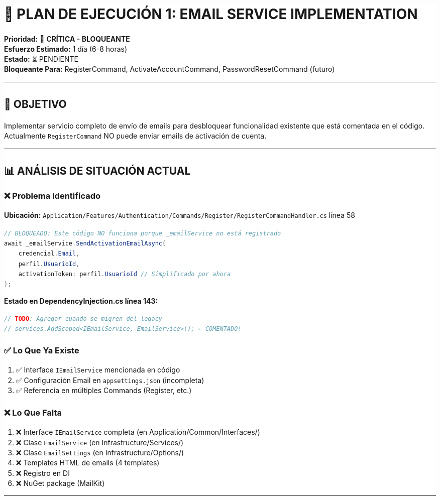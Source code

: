 # 📧 PLAN DE EJECUCIÓN 1: EMAIL SERVICE IMPLEMENTATION

**Prioridad:** 🔴 **CRÍTICA - BLOQUEANTE**  
**Esfuerzo Estimado:** 1 día (6-8 horas)  
**Estado:** ⏳ PENDIENTE  
**Bloqueante Para:** RegisterCommand, ActivateAccountCommand, PasswordResetCommand (futuro)

---

## 🎯 OBJETIVO

Implementar servicio completo de envío de emails para desbloquear funcionalidad existente que está comentada en el código. Actualmente `RegisterCommand` NO puede enviar emails de activación de cuenta.

---

## 📊 ANÁLISIS DE SITUACIÓN ACTUAL

### ❌ Problema Identificado

**Ubicación:** `Application/Features/Authentication/Commands/Register/RegisterCommandHandler.cs` línea 58

```csharp
// BLOQUEADO: Este código NO funciona porque _emailService no está registrado
await _emailService.SendActivationEmailAsync(
    credencial.Email,
    perfil.UsuarioId,
    activationToken: perfil.UsuarioId // Simplificado por ahora
);
```

**Estado en DependencyInjection.cs línea 143:**
```csharp
// TODO: Agregar cuando se migren del legacy
// services.AddScoped<IEmailService, EmailService>(); ← COMENTADO!
```

### ✅ Lo Que Ya Existe

1. ✅ Interface `IEmailService` mencionada en código
2. ✅ Configuración Email en `appsettings.json` (incompleta)
3. ✅ Referencia en múltiples Commands (Register, etc.)

### ❌ Lo Que Falta

1. ❌ Interface `IEmailService` completa (en Application/Common/Interfaces/)
2. ❌ Clase `EmailService` (en Infrastructure/Services/)
3. ❌ Clase `EmailSettings` (en Infrastructure/Options/)
4. ❌ Templates HTML de emails (4 templates)
5. ❌ Registro en DI
6. ❌ NuGet package (MailKit)

---
